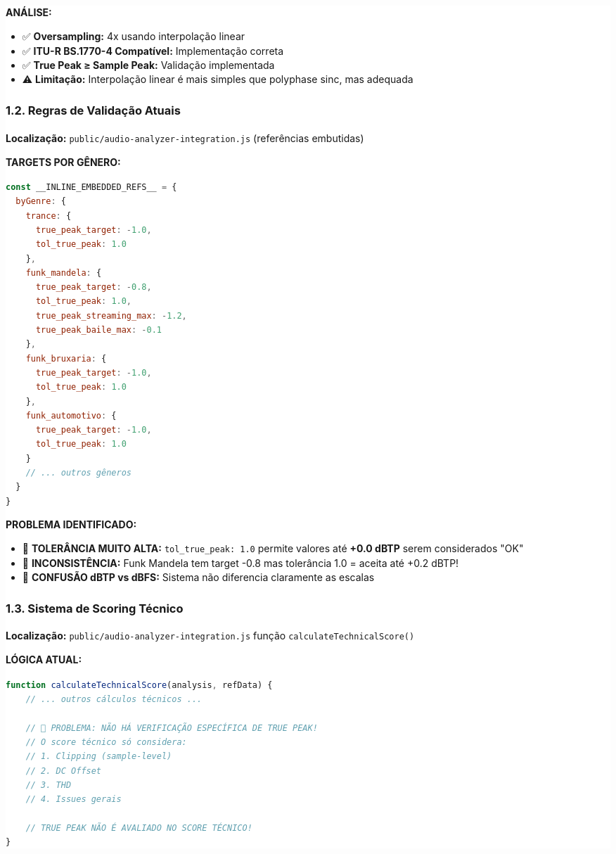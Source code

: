 **ANÁLISE:**
- ✅ **Oversampling:** 4x usando interpolação linear
- ✅ **ITU-R BS.1770-4 Compatível:** Implementação correta
- ✅ **True Peak ≥ Sample Peak:** Validação implementada
- ⚠️ **Limitação:** Interpolação linear é mais simples que polyphase sinc, mas adequada

### 1.2. Regras de Validação Atuais

**Localização:** `public/audio-analyzer-integration.js` (referências embutidas)

**TARGETS POR GÊNERO:**
```javascript
const __INLINE_EMBEDDED_REFS__ = {
  byGenre: {
    trance: { 
      true_peak_target: -1.0, 
      tol_true_peak: 1.0 
    },
    funk_mandela: { 
      true_peak_target: -0.8, 
      tol_true_peak: 1.0, 
      true_peak_streaming_max: -1.2, 
      true_peak_baile_max: -0.1 
    },
    funk_bruxaria: { 
      true_peak_target: -1.0, 
      tol_true_peak: 1.0 
    },
    funk_automotivo: { 
      true_peak_target: -1.0, 
      tol_true_peak: 1.0 
    }
    // ... outros gêneros
  }
}
```

**PROBLEMA IDENTIFICADO:**
- 🚨 **TOLERÂNCIA MUITO ALTA:** `tol_true_peak: 1.0` permite valores até **+0.0 dBTP** serem considerados "OK"
- 🚨 **INCONSISTÊNCIA:** Funk Mandela tem target -0.8 mas tolerância 1.0 = aceita até +0.2 dBTP!
- 🚨 **CONFUSÃO dBTP vs dBFS:** Sistema não diferencia claramente as escalas

### 1.3. Sistema de Scoring Técnico

**Localização:** `public/audio-analyzer-integration.js` função `calculateTechnicalScore()`

**LÓGICA ATUAL:**
```javascript
function calculateTechnicalScore(analysis, refData) {
    // ... outros cálculos técnicos ...
    
    // 🚨 PROBLEMA: NÃO HÁ VERIFICAÇÃO ESPECÍFICA DE TRUE PEAK!
    // O score técnico só considera:
    // 1. Clipping (sample-level)
    // 2. DC Offset
    // 3. THD
    // 4. Issues gerais
    
    // TRUE PEAK NÃO É AVALIADO NO SCORE TÉCNICO!
}
```
